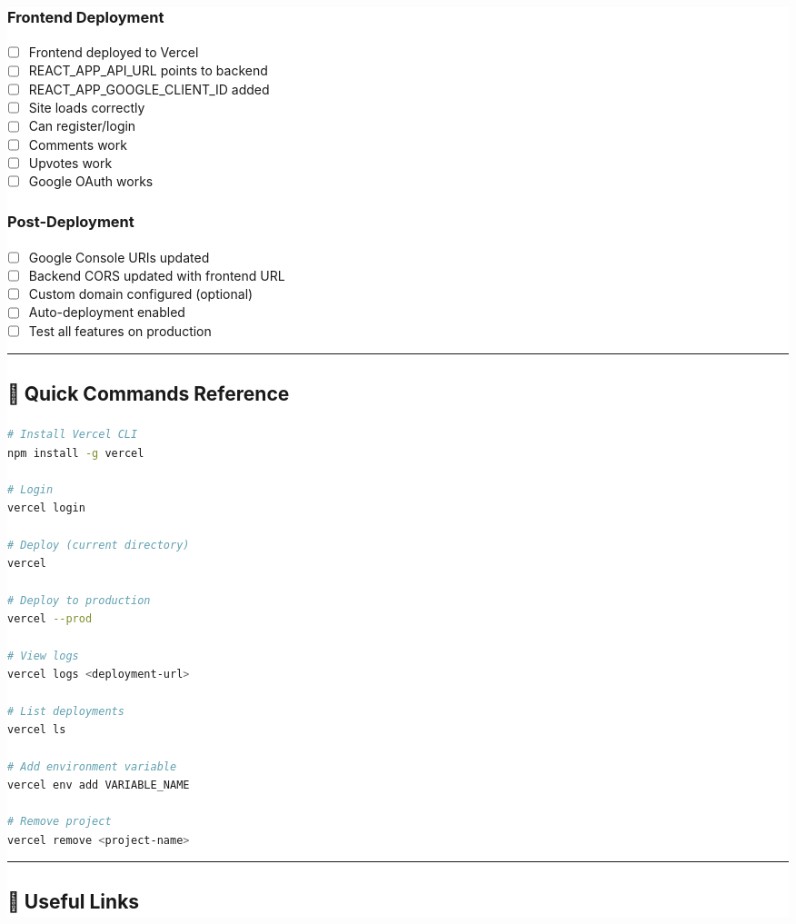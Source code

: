 ### Frontend Deployment
- [ ] Frontend deployed to Vercel
- [ ] REACT_APP_API_URL points to backend
- [ ] REACT_APP_GOOGLE_CLIENT_ID added
- [ ] Site loads correctly
- [ ] Can register/login
- [ ] Comments work
- [ ] Upvotes work
- [ ] Google OAuth works

### Post-Deployment
- [ ] Google Console URIs updated
- [ ] Backend CORS updated with frontend URL
- [ ] Custom domain configured (optional)
- [ ] Auto-deployment enabled
- [ ] Test all features on production

---

## 🎯 Quick Commands Reference

```bash
# Install Vercel CLI
npm install -g vercel

# Login
vercel login

# Deploy (current directory)
vercel

# Deploy to production
vercel --prod

# View logs
vercel logs <deployment-url>

# List deployments
vercel ls

# Add environment variable
vercel env add VARIABLE_NAME

# Remove project
vercel remove <project-name>
```

---

## 🔗 Useful Links
